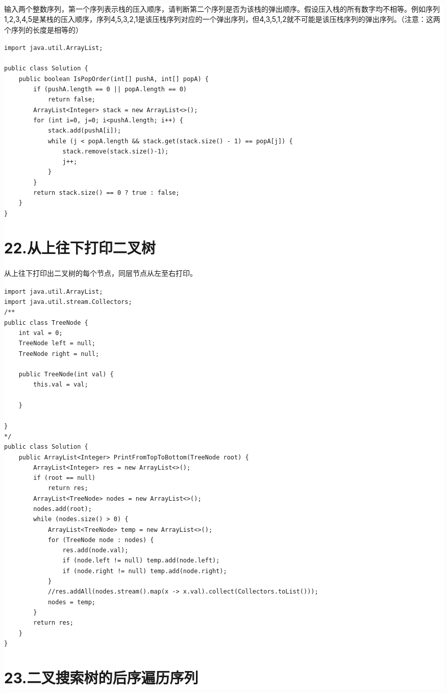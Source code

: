 输入两个整数序列，第一个序列表示栈的压入顺序，请判断第二个序列是否为该栈的弹出顺序。假设压入栈的所有数字均不相等。例如序列1,2,3,4,5是某栈的压入顺序，序列4,5,3,2,1是该压栈序列对应的一个弹出序列，但4,3,5,1,2就不可能是该压栈序列的弹出序列。（注意：这两个序列的长度是相等的）

    import java.util.ArrayList;
    
    public class Solution {
        public boolean IsPopOrder(int[] pushA, int[] popA) {
            if (pushA.length == 0 || popA.length == 0)
                return false;
            ArrayList<Integer> stack = new ArrayList<>();
            for (int i=0, j=0; i<pushA.length; i++) {
                stack.add(pushA[i]);
                while (j < popA.length && stack.get(stack.size() - 1) == popA[j]) {
                    stack.remove(stack.size()-1);
                    j++;
                }
            }
            return stack.size() == 0 ? true : false;
        }
    }
# **22.从上往下打印二叉树**

从上往下打印出二叉树的每个节点，同层节点从左至右打印。

    import java.util.ArrayList;
    import java.util.stream.Collectors;
    /**
    public class TreeNode {
        int val = 0;
        TreeNode left = null;
        TreeNode right = null;
    
        public TreeNode(int val) {
            this.val = val;
    
        }
    
    }
    */
    public class Solution {
        public ArrayList<Integer> PrintFromTopToBottom(TreeNode root) {
            ArrayList<Integer> res = new ArrayList<>();
            if (root == null) 
                return res;
            ArrayList<TreeNode> nodes = new ArrayList<>();
            nodes.add(root);
            while (nodes.size() > 0) {
                ArrayList<TreeNode> temp = new ArrayList<>();
                for (TreeNode node : nodes) {
                    res.add(node.val);
                    if (node.left != null) temp.add(node.left);
                    if (node.right != null) temp.add(node.right);
                }
                //res.addAll(nodes.stream().map(x -> x.val).collect(Collectors.toList()));
                nodes = temp;
            }
            return res;
        }
    }
# **23.二叉搜索树的后序遍历序列**
